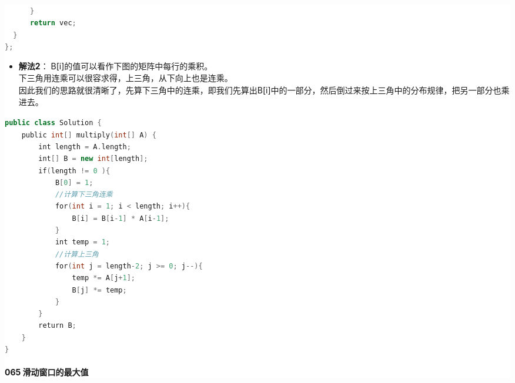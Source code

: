 ```cpp
      }
      return vec;
  }
};
```

* **解法2**：
B[i]的值可以看作下图的矩阵中每行的乘积。  
下三角用连乘可以很容求得，上三角，从下向上也是连乘。  
因此我们的思路就很清晰了，先算下三角中的连乘，即我们先算出B[i]中的一部分，然后倒过来按上三角中的分布规律，把另一部分也乘进去。


```cpp
public class Solution {
    public int[] multiply(int[] A) {
        int length = A.length;
        int[] B = new int[length];
        if(length != 0 ){
            B[0] = 1;
            //计算下三角连乘
            for(int i = 1; i < length; i++){
                B[i] = B[i-1] * A[i-1];
            }
            int temp = 1;
            //计算上三角
            for(int j = length-2; j >= 0; j--){
                temp *= A[j+1];
                B[j] *= temp;
            }
        }
        return B;
    }
}
```


#### 065 滑动窗口的最大值
